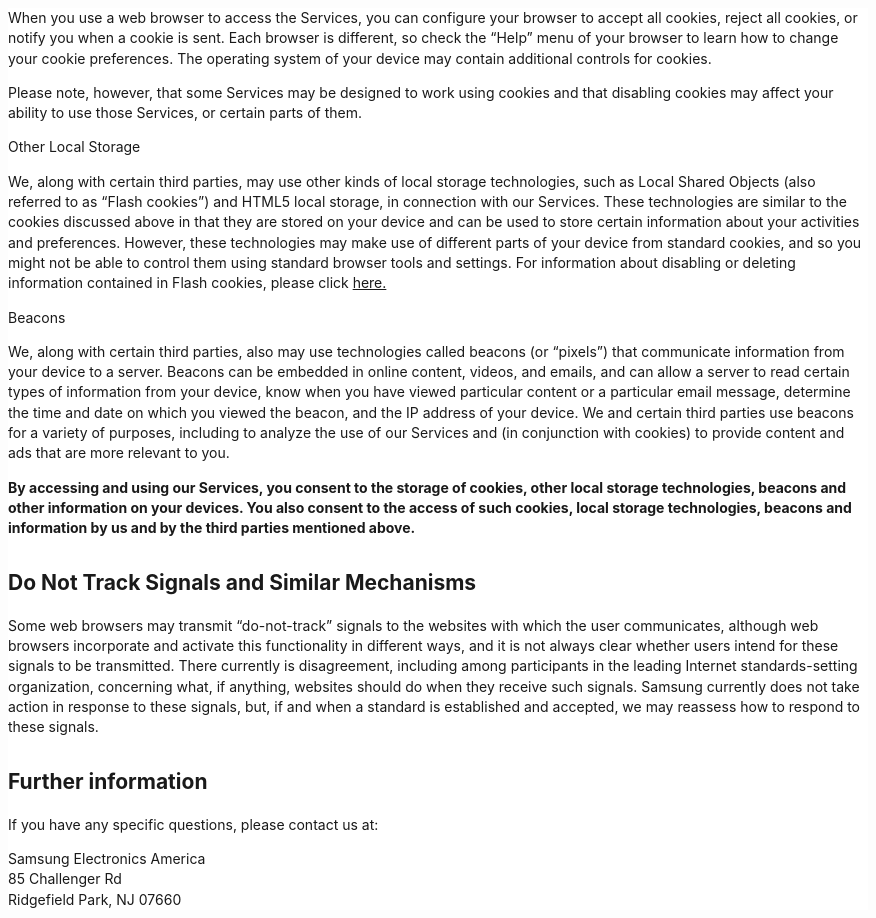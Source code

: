 
When you use a web browser to access the Services, you can configure your browser to accept all cookies, reject all cookies, or notify you when a cookie is sent. Each browser is different, so check the “Help” menu of your browser to learn how to change your cookie preferences. The operating system of your device may contain additional controls for cookies.

Please note, however, that some Services may be designed to work using cookies and that disabling cookies may affect your ability to use those Services, or certain parts of them. 

Other Local Storage

We, along with certain third parties, may use other kinds of local storage technologies, such as Local Shared Objects (also referred to as “Flash cookies”) and HTML5 local storage, in connection with our Services. These technologies are similar to the cookies discussed above in that they are stored on your device and can be used to store certain information about your activities and preferences. However, these technologies may make use of different parts of your device from standard cookies, and so you might not be able to control them using standard browser tools and settings. For information about disabling or deleting information contained in Flash cookies, please click [here.](http://helpx.adobe.com/flash-player/kb/disable-local-shared-objects-flash.html)

Beacons

We, along with certain third parties, also may use technologies called beacons (or “pixels”) that communicate information from your device to a server. Beacons can be embedded in online content, videos, and emails, and can allow a server to read certain types of information from your device, know when you have viewed particular content or a particular email message, determine the time and date on which you viewed the beacon, and the IP address of your device. We and certain third parties use beacons for a variety of purposes, including to analyze the use of our Services and (in conjunction with cookies) to provide content and ads that are more relevant to you.

 **By accessing and using our Services, you consent to the storage of cookies, other local storage technologies, beacons and other information on your devices. You also consent to the access of such cookies, local storage technologies, beacons and information by us and by the third parties mentioned above.**

## Do Not Track Signals and Similar Mechanisms

Some web browsers may transmit “do-not-track” signals to the websites with which the user communicates, although web browsers incorporate and activate this functionality in different ways, and it is not always clear whether users intend for these signals to be transmitted. There currently is disagreement, including among participants in the leading Internet standards-setting organization, concerning what, if anything, websites should do when they receive such signals. Samsung currently does not take action in response to these signals, but, if and when a standard is established and accepted, we may reassess how to respond to these signals.

## Further information

  


If you have any specific questions, please contact us at:

Samsung Electronics America  
85 Challenger Rd  
Ridgefield Park, NJ 07660
